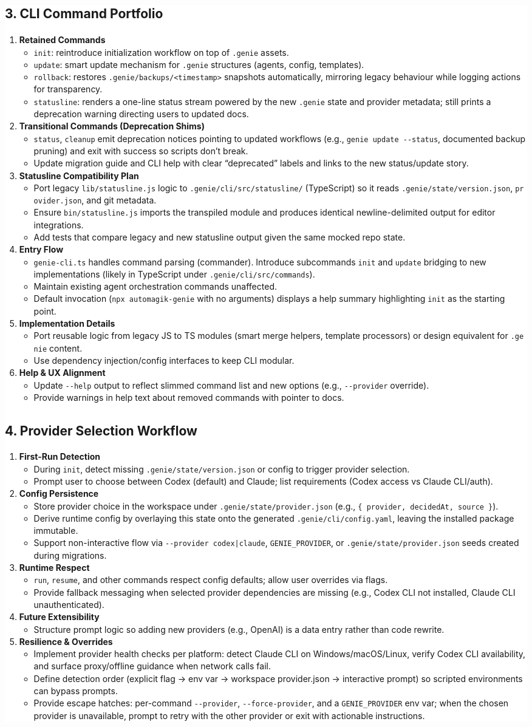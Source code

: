 ## 3. CLI Command Portfolio
1. **Retained Commands**
   - `init`: reintroduce initialization workflow on top of `.genie` assets.
   - `update`: smart update mechanism for `.genie` structures (agents, config, templates).
   - `rollback`: restores `.genie/backups/<timestamp>` snapshots automatically, mirroring legacy behaviour while logging actions for transparency.
   - `statusline`: renders a one-line status stream powered by the new `.genie` state and provider metadata; still prints a deprecation warning directing users to updated docs.
2. **Transitional Commands (Deprecation Shims)**
   - `status`, `cleanup` emit deprecation notices pointing to updated workflows (e.g., `genie update --status`, documented backup pruning) and exit with success so scripts don’t break.
   - Update migration guide and CLI help with clear “deprecated” labels and links to the new status/update story.
3. **Statusline Compatibility Plan**
   - Port legacy `lib/statusline.js` logic to `.genie/cli/src/statusline/` (TypeScript) so it reads `.genie/state/version.json`, `provider.json`, and git metadata.
   - Ensure `bin/statusline.js` imports the transpiled module and produces identical newline-delimited output for editor integrations.
   - Add tests that compare legacy and new statusline output given the same mocked repo state.
4. **Entry Flow**
   - `genie-cli.ts` handles command parsing (commander). Introduce subcommands `init` and `update` bridging to new implementations (likely in TypeScript under `.genie/cli/src/commands`).
   - Maintain existing agent orchestration commands unaffected.
   - Default invocation (`npx automagik-genie` with no arguments) displays a help summary highlighting `init` as the starting point.
5. **Implementation Details**
   - Port reusable logic from legacy JS to TS modules (smart merge helpers, template processors) or design equivalent for `.genie` content.
   - Use dependency injection/config interfaces to keep CLI modular.
6. **Help & UX Alignment**
   - Update `--help` output to reflect slimmed command list and new options (e.g., `--provider` override).
   - Provide warnings in help text about removed commands with pointer to docs.

## 4. Provider Selection Workflow
1. **First-Run Detection**
   - During `init`, detect missing `.genie/state/version.json` or config to trigger provider selection.
   - Prompt user to choose between Codex (default) and Claude; list requirements (Codex access vs Claude CLI/auth).
2. **Config Persistence**
   - Store provider choice in the workspace under `.genie/state/provider.json` (e.g., `{ provider, decidedAt, source }`).
   - Derive runtime config by overlaying this state onto the generated `.genie/cli/config.yaml`, leaving the installed package immutable.
   - Support non-interactive flow via `--provider codex|claude`, `GENIE_PROVIDER`, or `.genie/state/provider.json` seeds created during migrations.
3. **Runtime Respect**
   - `run`, `resume`, and other commands respect config defaults; allow user overrides via flags.
   - Provide fallback messaging when selected provider dependencies are missing (e.g., Codex CLI not installed, Claude CLI unauthenticated).
4. **Future Extensibility**
   - Structure prompt logic so adding new providers (e.g., OpenAI) is a data entry rather than code rewrite.
5. **Resilience & Overrides**
   - Implement provider health checks per platform: detect Claude CLI on Windows/macOS/Linux, verify Codex CLI availability, and surface proxy/offline guidance when network calls fail.
   - Define detection order (explicit flag → env var → workspace provider.json → interactive prompt) so scripted environments can bypass prompts.
   - Provide escape hatches: per-command `--provider`, `--force-provider`, and a `GENIE_PROVIDER` env var; when the chosen provider is unavailable, prompt to retry with the other provider or exit with actionable instructions.